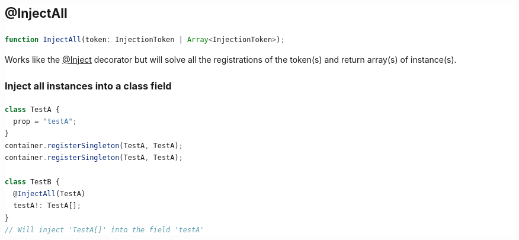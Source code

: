 ## @InjectAll

```typescript
function InjectAll(token: InjectionToken | Array<InjectionToken>);
```

Works like the [@Inject](#inject) decorator but will solve all the registrations
of the token(s) and return array(s) of instance(s).

### Inject all instances into a class field

```typescript
class TestA {
  prop = "testA";
}
container.registerSingleton(TestA, TestA);
container.registerSingleton(TestA, TestA);

class TestB {
  @InjectAll(TestA)
  testA!: TestA[];
}
// Will inject 'TestA[]' into the field 'testA'
```
